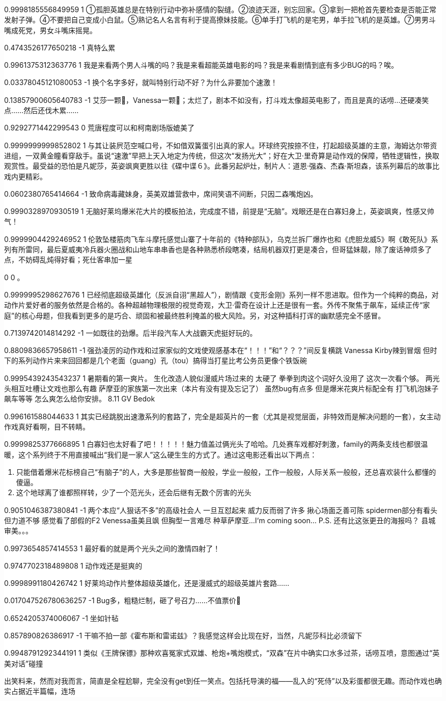 0.9998185556849959 1 ①孤胆英雄总是在特别行动中弥补感情的裂缝。②浪迹天涯，别忘回家。③拿到一把枪首先要检查是否能正常发射子弹。④不要把自己变成小白鼠。⑤熟记名人名言有利于提高撩妹技能。⑥单手打飞机的是宅男，单手拉飞机的是英雄。⑦男男斗嘴成死党，男女斗嘴床摇晃。

0.4743526177650218 -1 真特么累

0.9961375312363776 1 我是来看两个男人斗嘴的吗？我是来看超能英雄电影的吗？我是来看剧情到底有多少BUG的吗？唉。

0.03378045121080053 -1 换个名字多好，就叫特别行动不好？为什么非要加个速激！

0.13857900605640783 -1 艾莎一颗🌟，Vanessa一颗🌟；太烂了，剧本不如没有，打斗戏太像超英电影了，而且是真的话唠…还硬凑笑点……然后还伐木累……

0.9292771442299543 0 荒唐程度可以和柯南剧场版媲美了

0.9999999999852802 1 与其让装屄范空喊口号，不如借双簧蛋引出真的家人。环球终究按捺不住，打起超级英雄的主意，海姆达尔带资进组，一双黄金瞳看穿敌手。虽说“速激”早把上天入地定为传统，但这次“发扬光大”；好在大卫·里奇算是动作戏的保障，牺牲逻辑性，换取观赏性。最受益的恐怕是凡妮莎，英姿飒爽更胜以往《碟中谍６》。此番另起炉灶，制片人：道恩·强森、杰森·斯坦森，该系列幕后的故事比戏内更精彩。

0.0602380765414664 -1 致命病毒藏妹身，英美双雄营救中，席间笑语不间断，只因二森嘴炮凶。

0.9990328970930519 1 无脑好莱坞爆米花大片的模板拍法，完成度不错，前提是“无脑”。戏眼还是在白寡妇身上，英姿飒爽，性感又帅气！

0.9999904429246952 1 伦敦坠楼筋肉飞车斗摩托感觉山寨了十年前的《特种部队》，乌克兰拆厂爆炸也和《虎胆龙威5》啊《敢死队》系列有所雷同，最后夏威夷冷兵器火圈战和山地车串串香也是各种熟悉桥段瞎凑，结局机器双打更是凑合，但哥猛妹靓，除了废话神烦多了点，不妨碍乱炖得好看；死仕客串加一星

0 0 。

0.9999995298627676 1 已经彻底超级英雄化（反派自诩“黑超人”），剧情跟《变形金刚》系列一样不思进取。但作为一个纯粹的商品，对动作片爱好者的服务依然是合格的。各种超越物理极限的视觉奇观，大卫·雷奇在设计上还是很有一套。外传不聚焦于飙车，延续正传“家庭”的核心母题，但我看到更多的是巧合、顽固和被最终胜利掩盖的极大风险。另，对这种插科打诨的幽默感完全不感冒。

0.7139742014814292 -1 一如既往的劲爆。后半段汽车人大战霸天虎挺好玩的。

0.8809836657958611 -1 强劲凌厉的动作戏和过家家似的文戏使观感基本在“！！！”和“？？？”间反复横跳 Vanessa Kirby辣到冒烟 但时下的系列动作片来来回回都是几个老面（guang）孔（tou）搞得当打星比考公务员更像个铁饭碗

0.9995439243543237 1 暑期看的第一爽片。 生化改造人貌似漫威片场过来的 太硬了 拳拳到肉这个词好久没用了 这次一次看个够。 两光头相互吐槽让文戏也那么有趣 萨摩亚的家族第一次出来（本片有没有提及忘记了） 虽然bug有点多 但是爆米花爽片标配全有 打飞机泡妹子飙车等等 怎么爽怎么给你安排。 8.11 GV Bedok

0.996161588044633 1 其实已经跳脱出速激系列的套路了，完全是超英片的一套（尤其是视觉层面，非特效而是解决问题的一套），女主动作戏真好看啊，目不转睛。

0.9999825377666895 1 白寡妇也太好看了吧！！！！！魅力值盖过俩光头了哈哈。几处赛车戏都好刺激，family的两条支线也都很温暖，这个系列终于不用直接喊出“我们是一家人”这么硬生生的方式了。通过这电影还看出以下两点：
1. 只能借着爆米花标榜自己“有脑子”的人，大多是那些智商一般般，学业一般般，工作一般般，人际关系一般般，还总喜欢装什么都懂的傻逼。
2. 这个地球离了谁都照样转，少了一个范光头，还会后继有无数个厉害的光头

0.9051046387380841 -1 两个本应“人狠话不多”的高级社会人 一旦互怼起来 威力反而弱了许多 揪心场面乏善可陈 spidermen部分有看头 但力道不够 感觉看了部假的F2 Venessa虽美且飒 但胸型一言难尽 种草萨摩亚...I‘m coming soon... P.S. 还有比这张更丑的海报吗？ 县城审美。。。

0.9973654857414553 1 最好看的就是两个光头之间的激情四射了！

0.9747702318489808 1 动作戏还是挺爽的

0.9998991180426742 1 好莱坞动作片整体超级英雄化，还是漫威式的超级英雄片套路……

0.017047526780636257 -1 Bug多，粗糙烂制，砸了号召力……不值票价🙈

0.6524205374006067 -1 坐如针毡

0.857890826386917 -1 干嘛不拍一部《霍布斯和雷诺兹》？我感觉这样会比现在好，当然，凡妮莎科比必须留下

0.9948791292344191 1 类似《王牌保镖》那种欢喜冤家式双雄、枪炮+嘴炮模式，“双森”在片中确实口水多过茶，话唠互喷，意图通过“英美对话”碰撞

出笑料来，然而对我而言，简直是全程尬聊，完全没有get到任一笑点。包括托导演的福——乱入的“死侍”以及彩蛋都很无趣。而动作戏也确实占据近半篇幅，连场
